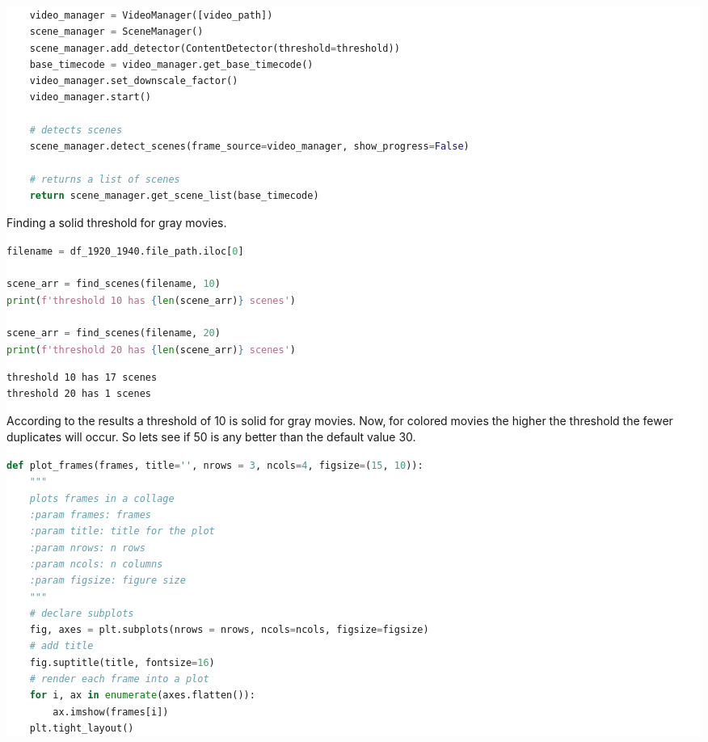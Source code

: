 ```python
    video_manager = VideoManager([video_path])
    scene_manager = SceneManager()
    scene_manager.add_detector(ContentDetector(threshold=threshold))
    base_timecode = video_manager.get_base_timecode()
    video_manager.set_downscale_factor()
    video_manager.start()

    # detects scenes
    scene_manager.detect_scenes(frame_source=video_manager, show_progress=False)

    # returns a list of scenes
    return scene_manager.get_scene_list(base_timecode)
```

Finding a solid threshold for gray movies.


```python
filename = df_1920_1940.file_path.iloc[0]

scene_arr = find_scenes(filename, 10)
print(f'threshold 10 has {len(scene_arr)} scenes')

scene_arr = find_scenes(filename, 20)
print(f'threshold 20 has {len(scene_arr)} scenes')

```

    threshold 10 has 17 scenes
    threshold 20 has 1 scenes


According to the results a threshold of 10 is solid for gray movies. Now, for colored movies the higher the threshold the fewer duplicates will occur. So lets see if 50 is any better than the default value 30.


```python
def plot_frames(frames, title='', nrows = 3, ncols=4, figsize=(15, 10)):
    """
    plots frames in a collage
    :param frames: frames
    :param title: title for the plot
    :param nrows: n rows
    :param ncols: n columns
    :param figsize: figure size
    """
    # declare subplots
    fig, axes = plt.subplots(nrows = nrows, ncols=ncols, figsize=figsize)
    # add title
    fig.suptitle(title, fontsize=16)
    # render each frame into a plot
    for i, ax in enumerate(axes.flatten()):
        ax.imshow(frames[i])
    plt.tight_layout()
```
